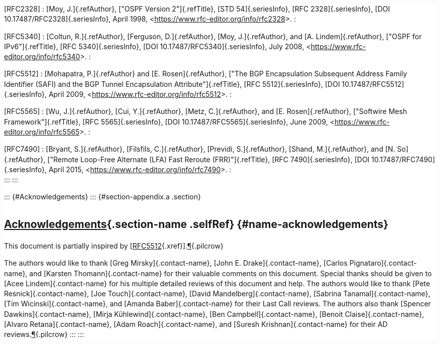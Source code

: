 \[RFC2328\]
:   [Moy, J.]{.refAuthor}, [\"OSPF Version 2\"]{.refTitle}, [STD
    54]{.seriesInfo}, [RFC 2328]{.seriesInfo}, [DOI
    10.17487/RFC2328]{.seriesInfo}, April 1998,
    \<<https://www.rfc-editor.org/info/rfc2328>\>.
:   

\[RFC5340\]
:   [Coltun, R.]{.refAuthor}, [Ferguson, D.]{.refAuthor},
    [Moy, J.]{.refAuthor}, and [A. Lindem]{.refAuthor}, [\"OSPF for
    IPv6\"]{.refTitle}, [RFC 5340]{.seriesInfo}, [DOI
    10.17487/RFC5340]{.seriesInfo}, July 2008,
    \<<https://www.rfc-editor.org/info/rfc5340>\>.
:   

\[RFC5512\]
:   [Mohapatra, P.]{.refAuthor} and [E. Rosen]{.refAuthor}, [\"The BGP
    Encapsulation Subsequent Address Family Identifier (SAFI) and the
    BGP Tunnel Encapsulation Attribute\"]{.refTitle}, [RFC
    5512]{.seriesInfo}, [DOI 10.17487/RFC5512]{.seriesInfo}, April 2009,
    \<<https://www.rfc-editor.org/info/rfc5512>\>.
:   

\[RFC5565\]
:   [Wu, J.]{.refAuthor}, [Cui, Y.]{.refAuthor}, [Metz, C.]{.refAuthor},
    and [E. Rosen]{.refAuthor}, [\"Softwire Mesh
    Framework\"]{.refTitle}, [RFC 5565]{.seriesInfo}, [DOI
    10.17487/RFC5565]{.seriesInfo}, June 2009,
    \<<https://www.rfc-editor.org/info/rfc5565>\>.
:   

\[RFC7490\]
:   [Bryant, S.]{.refAuthor}, [Filsfils, C.]{.refAuthor},
    [Previdi, S.]{.refAuthor}, [Shand, M.]{.refAuthor}, and [N.
    So]{.refAuthor}, [\"Remote Loop-Free Alternate (LFA) Fast Reroute
    (FRR)\"]{.refTitle}, [RFC 7490]{.seriesInfo}, [DOI
    10.17487/RFC7490]{.seriesInfo}, April 2015,
    \<<https://www.rfc-editor.org/info/rfc7490>\>.
:   
:::
:::

::: {#Acknowledgements}
::: {#section-appendix.a .section}
## [Acknowledgements](#name-acknowledgements){.section-name .selfRef} {#name-acknowledgements}

This document is partially inspired by
\[[RFC5512](#RFC5512){.xref}\].[¶](#section-appendix.a-1){.pilcrow}

The authors would like to thank [Greg Mirsky]{.contact-name}, [John E.
Drake]{.contact-name}, [Carlos Pignataro]{.contact-name}, and [Karsten
Thomann]{.contact-name} for their valuable comments on this document.
Special thanks should be given to [Acee Lindem]{.contact-name} for his
multiple detailed reviews of this document and help. The authors would
like to thank [Pete Resnick]{.contact-name}, [Joe Touch]{.contact-name},
[David Mandelberg]{.contact-name}, [Sabrina Tanamal]{.contact-name},
[Tim Wicinski]{.contact-name}, and [Amanda Baber]{.contact-name} for
their Last Call reviews. The authors also thank [Spencer
Dawkins]{.contact-name}, [Mirja Kühlewind]{.contact-name}, [Ben
Campbell]{.contact-name}, [Benoit Claise]{.contact-name}, [Alvaro
Retana]{.contact-name}, [Adam Roach]{.contact-name}, and [Suresh
Krishnan]{.contact-name} for their AD
reviews.[¶](#section-appendix.a-2){.pilcrow}
:::
:::